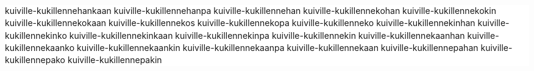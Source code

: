 kuiville-kukillennehankaan
kuiville-kukillennehanpa
kuiville-kukillennehan
kuiville-kukillennekohan
kuiville-kukillennekokin
kuiville-kukillennekokaan
kuiville-kukillennekos
kuiville-kukillennekopa
kuiville-kukillenneko
kuiville-kukillennekinhan
kuiville-kukillennekinko
kuiville-kukillennekinkaan
kuiville-kukillennekinpa
kuiville-kukillennekin
kuiville-kukillennekaanhan
kuiville-kukillennekaanko
kuiville-kukillennekaankin
kuiville-kukillennekaanpa
kuiville-kukillennekaan
kuiville-kukillennepahan
kuiville-kukillennepako
kuiville-kukillennepakin
